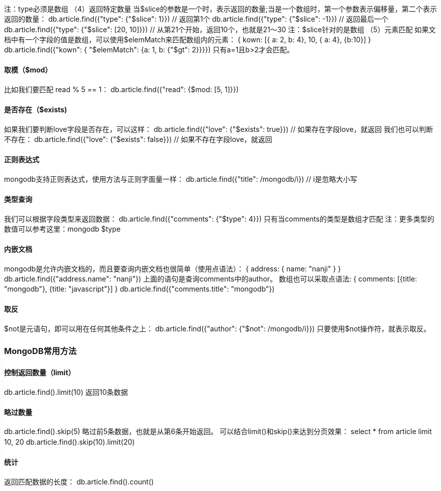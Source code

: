 注：type必须是数组
（4）返回特定数量
当$slice的参数是一个时，表示返回的数量;当是一个数组时，第一个参数表示偏移量，第二个表示返回的数量：
db.article.find({"type": {"$slice": 1}}) // 返回第1个
db.article.find({"type": {"$slice": -1}})  // 返回最后一个
db.article.find({"type": {"$slice": [20, 10]}})  // 从第21个开始，返回10个，也就是21～30
注：$slice针对的是数组
（5）元素匹配
如果文档中有一个字段的值是数组，可以使用$elemMatch来匹配数组内的元素：
{
  kown: [{ a: 2, b: 4}, 10, { a: 4}, {b:10}]
}
db.article.find({"kown": { "$elemMatch": {a: 1, b: {"$gt": 2}}}})
只有a=1且b>2才会匹配。
#### 取模（$mod）
比如我们要匹配 read % 5 == 1：
db.article.find({"read": {$mod: [5, 1]}})
#### 是否存在（$exists)
如果我们要判断love字段是否存在，可以这样：
db.article.find({"love": {"$exists": true}})  // 如果存在字段love，就返回
我们也可以判断不存在：
db.article.find({"love": {"$exists": false}}) // 如果不存在字段love，就返回
#### 正则表达式
mongodb支持正则表达式，使用方法与正则字面量一样：
db.article.find({"title": /mongodb/i})  // i是忽略大小写
#### 类型查询
我们可以根据字段类型来返回数据：
db.article.find({"comments": {"$type": 4}})
只有当comments的类型是数组才匹配
注：更多类型的数值可以参考这里：mongodb $type
#### 内嵌文档
mongodb是允许内嵌文档的，而且要查询内嵌文档也很简单（使用点语法）：
{
  address: { name: "nanji" }
}
db.article.find({"address.name": "nanji"})
上面的语句是查询comments中的author。
数组也可以采取点语法:
{
  comments: [{title: "mongodb"}, {title: "javascript"}]
}
db.article.find({"comments.title": "mongodb"})
#### 取反
$not是元语句，即可以用在任何其他条件之上：
db.article.find({"author": {"$not": /mongodb/i}})
只要使用$not操作符，就表示取反。
### MongoDB常用方法
#### 控制返回数量（limit）
db.article.find().limit(10)
返回10条数据
#### 略过数量
db.article.find().skip(5)
略过前5条数据，也就是从第6条开始返回。
可以结合limit()和skip()来达到分页效果：
select * from article limit 10, 20
db.article.find().skip(10).limit(20) 
#### 统计
返回匹配数据的长度：
db.article.find().count()